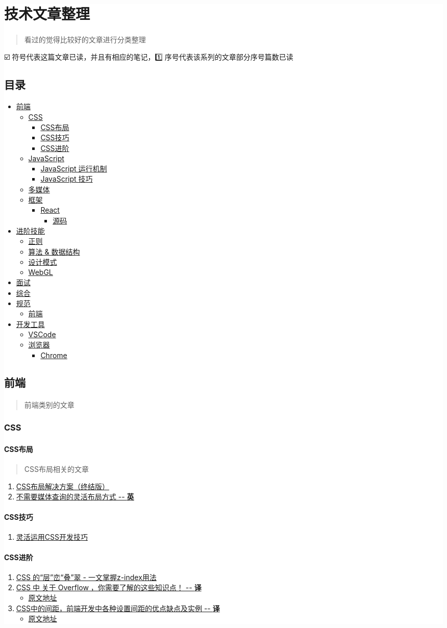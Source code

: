 # 技术文章整理 
> 看过的觉得比较好的文章进行分类整理

:ballot_box_with_check: 符号代表这篇文章已读，并且有相应的笔记，:one: 序号代表该系列的文章部分序号篇数已读

## 目录 
- [前端](#前端)
  - [CSS](#css)
    - [CSS布局](#css布局)
    - [CSS技巧](#css技巧)
    - [CSS进阶](#css进阶)
  - [JavaScript](#javascript)
    - [JavaScript 运行机制](#javascript-运行机制)
    - [JavaScript 技巧](#javascript-技巧)
  - [多媒体](#多媒体)
  - [框架](#框架)
    - [React](#react)
      - [源码](#源码)
- [进阶技能](#进阶技能)
  - [正则](#正则)
  - [算法 & 数据结构](#算法--数据结构)
  - [设计模式](#设计模式)
  - [WebGL](#webgl)
- [面试](#面试)
- [综合](#综合)
- [规范](#规范)
  - [前端](#前端-1)
- [开发工具](#开发工具)
  - [VSCode](#vscode)
  - [浏览器](#浏览器)
    - [Chrome](#chrome)

## 前端
> 前端类别的文章
### CSS

#### CSS布局
> CSS布局相关的文章
1. [CSS布局解决方案（终结版）](https://segmentfault.com/a/1190000013565024)
2. [不需要媒体查询的灵活布局方式 -- **英**](https://blog.logrocket.com/flexible-layouts-without-media-queries/?utm_source=CSS-Weekly&utm_campaign=Issue-407&utm_medium=email#utm_source=CSS-Weekly&utm_campaign=Issue-407&utm_medium=email)

#### CSS技巧
1. [灵活运用CSS开发技巧](https://segmentfault.com/a/1190000020899202)

#### CSS进阶
1. [CSS 的“层”峦“叠”翠 - 一文掌握z-index用法​​​​​​​](https://mp.weixin.qq.com/s/cbeN51u8Rn9Ta7WjRdE9hg)
2. [CSS 中 关于 Overflow ，你需要了解的这些知识点！ -- **译**](https://juejin.im/post/5ecdcbbe6fb9a047ab2c1530)
    * [原文地址](https://ishadeed.com/article/overflow-css/?utm_source=CSS-Weekly&utm_campaign=Issue-405&utm_medium=email)
3. [CSS中的间距，前端开发中各种设置间距的优点缺点及实例 -- **译**](https://zhuanlan.zhihu.com/p/138986842)
    * [原文地址](https://ishadeed.com/article/spacing-in-css/?utm_source=CSS-Weekly&utm_campaign=Issue-407&utm_medium=email)
